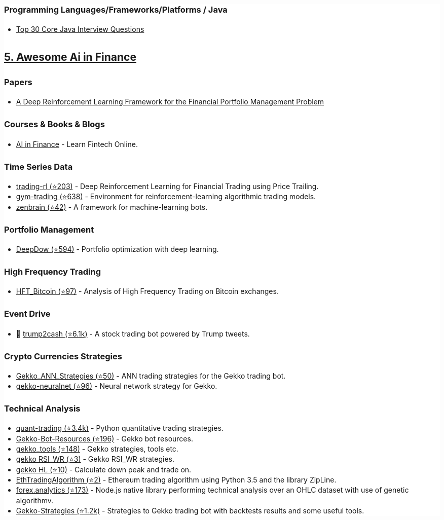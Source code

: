 ### Programming Languages/Frameworks/Platforms / Java

*   [Top 30 Core Java Interview Questions](https://www.janbasktraining.com/blog/core-java-interview-questions-answers/)

## [5. Awesome Ai in Finance](/content/georgezouq/awesome-ai-in-finance/README.md)

### Papers

*   [A Deep Reinforcement Learning Framework for the Financial Portfolio Management Problem](https://arxiv.org/pdf/1706.10059.pdf)

### Courses & Books & Blogs

*   [AI in Finance](https://cfte.education/) - Learn Fintech Online.

### Time Series Data

*   [trading-rl (⭐203)](https://github.com/Kostis-S-Z/trading-rl) - Deep Reinforcement Learning for Financial Trading using Price Trailing.
*   [gym-trading (⭐638)](https://github.com/hackthemarket/gym-trading) - Environment for reinforcement-learning algorithmic trading models.
*   [zenbrain (⭐42)](https://github.com/carlos8f/zenbrain) - A framework for machine-learning bots.

### Portfolio Management

*   [DeepDow (⭐594)](https://github.com/jankrepl/deepdow) - Portfolio optimization with deep learning.

### High Frequency Trading

*   [HFT\_Bitcoin (⭐97)](https://github.com/ghgr/HFT_Bitcoin) - Analysis of High Frequency Trading on Bitcoin exchanges.

### Event Drive

*   🌟 [trump2cash (⭐6.1k)](https://github.com/maxbbraun/trump2cash) - A stock trading bot powered by Trump tweets.

### Crypto Currencies Strategies

*   [Gekko\_ANN\_Strategies (⭐50)](https://github.com/markchen8717/Gekko_ANN_Strategies) - ANN trading strategies for the Gekko trading bot.
*   [gekko-neuralnet (⭐96)](https://github.com/zschro/gekko-neuralnet) - Neural network strategy for Gekko.

### Technical Analysis

*   [quant-trading (⭐3.4k)](https://github.com/je-suis-tm/quant-trading) - Python quantitative trading strategies.
*   [Gekko-Bot-Resources (⭐196)](https://github.com/cloggy45/Gekko-Bot-Resources) - Gekko bot resources.
*   [gekko\_tools (⭐148)](https://github.com/tommiehansen/gekko_tools) - Gekko strategies, tools etc.
*   [gekko RSI\_WR (⭐3)](https://github.com/zzmike76/gekko) - Gekko RSI\_WR strategies.
*   [gekko HL (⭐10)](https://github.com/mounirlabaied/gekko-strat-hl) - Calculate down peak and trade on.
*   [EthTradingAlgorithm (⭐2)](https://github.com/Philipid3s/EthTradingAlgorithm) - Ethereum trading algorithm using Python 3.5 and the library ZipLine.
*   [forex.analytics (⭐173)](https://github.com/mkmarek/forex.analytics) - Node.js native library performing technical analysis over an OHLC dataset with use of genetic algorithmv.
*   [Gekko-Strategies (⭐1.2k)](https://github.com/xFFFFF/Gekko-Strategies) - Strategies to Gekko trading bot with backtests results and some useful tools.